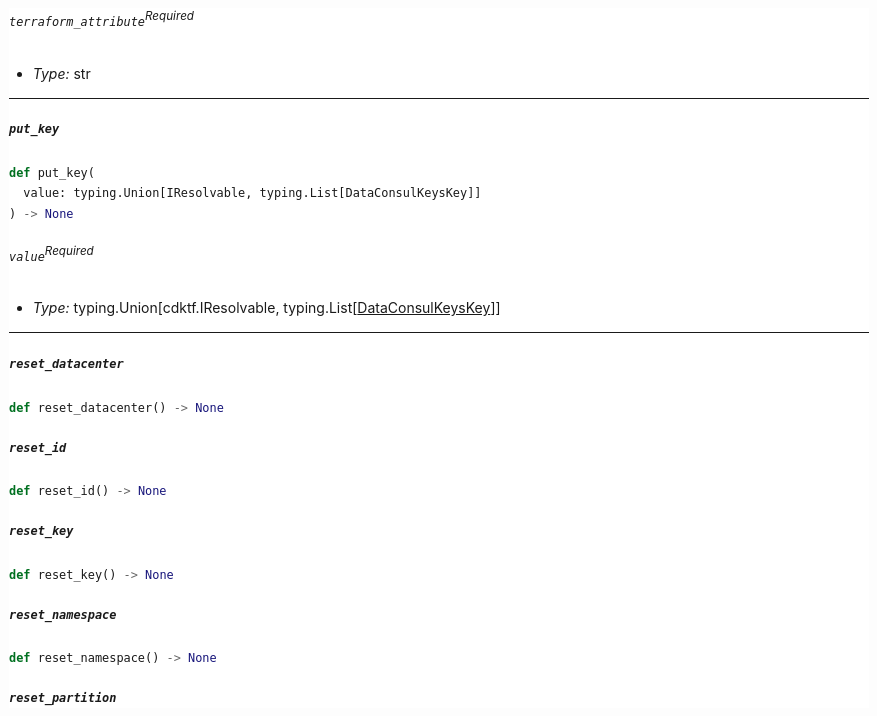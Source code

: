 ###### `terraform_attribute`<sup>Required</sup> <a name="terraform_attribute" id="@cdktf/provider-consul.dataConsulKeys.DataConsulKeys.interpolationForAttribute.parameter.terraformAttribute"></a>

- *Type:* str

---

##### `put_key` <a name="put_key" id="@cdktf/provider-consul.dataConsulKeys.DataConsulKeys.putKey"></a>

```python
def put_key(
  value: typing.Union[IResolvable, typing.List[DataConsulKeysKey]]
) -> None
```

###### `value`<sup>Required</sup> <a name="value" id="@cdktf/provider-consul.dataConsulKeys.DataConsulKeys.putKey.parameter.value"></a>

- *Type:* typing.Union[cdktf.IResolvable, typing.List[<a href="#@cdktf/provider-consul.dataConsulKeys.DataConsulKeysKey">DataConsulKeysKey</a>]]

---

##### `reset_datacenter` <a name="reset_datacenter" id="@cdktf/provider-consul.dataConsulKeys.DataConsulKeys.resetDatacenter"></a>

```python
def reset_datacenter() -> None
```

##### `reset_id` <a name="reset_id" id="@cdktf/provider-consul.dataConsulKeys.DataConsulKeys.resetId"></a>

```python
def reset_id() -> None
```

##### `reset_key` <a name="reset_key" id="@cdktf/provider-consul.dataConsulKeys.DataConsulKeys.resetKey"></a>

```python
def reset_key() -> None
```

##### `reset_namespace` <a name="reset_namespace" id="@cdktf/provider-consul.dataConsulKeys.DataConsulKeys.resetNamespace"></a>

```python
def reset_namespace() -> None
```

##### `reset_partition` <a name="reset_partition" id="@cdktf/provider-consul.dataConsulKeys.DataConsulKeys.resetPartition"></a>
